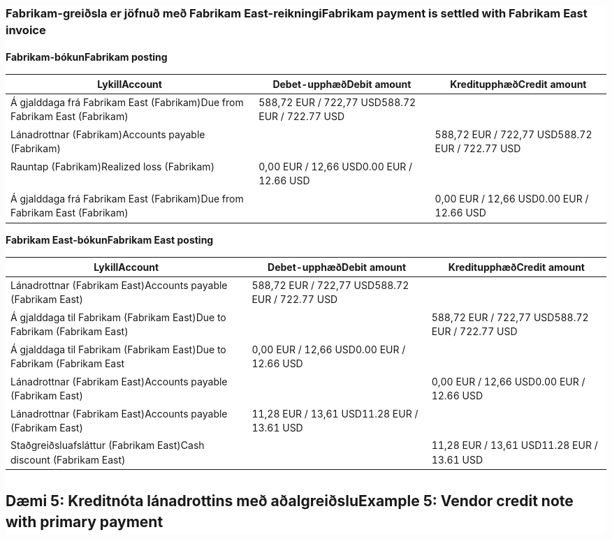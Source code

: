 ### <a name="fabrikam-payment-is-settled-with-fabrikam-east-invoice"></a><span data-ttu-id="2a99a-295">Fabrikam-greiðsla er jöfnuð með Fabrikam East-reikningi</span><span class="sxs-lookup"><span data-stu-id="2a99a-295">Fabrikam payment is settled with Fabrikam East invoice</span></span>

<span data-ttu-id="2a99a-296">**Fabrikam-bókun**</span><span class="sxs-lookup"><span data-stu-id="2a99a-296">**Fabrikam posting**</span></span>

| <span data-ttu-id="2a99a-297">Lykill</span><span class="sxs-lookup"><span data-stu-id="2a99a-297">Account</span></span>                           | <span data-ttu-id="2a99a-298">Debet-upphæð</span><span class="sxs-lookup"><span data-stu-id="2a99a-298">Debit amount</span></span>            | <span data-ttu-id="2a99a-299">Kreditupphæð</span><span class="sxs-lookup"><span data-stu-id="2a99a-299">Credit amount</span></span>           |
|-----------------------------------|-------------------------|-------------------------|
| <span data-ttu-id="2a99a-300">Á gjalddaga frá Fabrikam East (Fabrikam)</span><span class="sxs-lookup"><span data-stu-id="2a99a-300">Due from Fabrikam East (Fabrikam)</span></span> | <span data-ttu-id="2a99a-301">588,72 EUR / 722,77 USD</span><span class="sxs-lookup"><span data-stu-id="2a99a-301">588.72 EUR / 722.77 USD</span></span> |                         |
| <span data-ttu-id="2a99a-302">Lánadrottnar (Fabrikam)</span><span class="sxs-lookup"><span data-stu-id="2a99a-302">Accounts payable (Fabrikam)</span></span>       |                         | <span data-ttu-id="2a99a-303">588,72 EUR / 722,77 USD</span><span class="sxs-lookup"><span data-stu-id="2a99a-303">588.72 EUR / 722.77 USD</span></span> |
| <span data-ttu-id="2a99a-304">Rauntap (Fabrikam)</span><span class="sxs-lookup"><span data-stu-id="2a99a-304">Realized loss (Fabrikam)</span></span>          | <span data-ttu-id="2a99a-305">0,00 EUR / 12,66 USD</span><span class="sxs-lookup"><span data-stu-id="2a99a-305">0.00 EUR / 12.66 USD</span></span>    |                         |
| <span data-ttu-id="2a99a-306">Á gjalddaga frá Fabrikam East (Fabrikam)</span><span class="sxs-lookup"><span data-stu-id="2a99a-306">Due from Fabrikam East (Fabrikam)</span></span> |                         | <span data-ttu-id="2a99a-307">0,00 EUR / 12,66 USD</span><span class="sxs-lookup"><span data-stu-id="2a99a-307">0.00 EUR / 12.66 USD</span></span>    |

<span data-ttu-id="2a99a-308">**Fabrikam East-bókun**</span><span class="sxs-lookup"><span data-stu-id="2a99a-308">**Fabrikam East posting**</span></span>

| <span data-ttu-id="2a99a-309">Lykill</span><span class="sxs-lookup"><span data-stu-id="2a99a-309">Account</span></span>                          | <span data-ttu-id="2a99a-310">Debet-upphæð</span><span class="sxs-lookup"><span data-stu-id="2a99a-310">Debit amount</span></span>            | <span data-ttu-id="2a99a-311">Kreditupphæð</span><span class="sxs-lookup"><span data-stu-id="2a99a-311">Credit amount</span></span>           |
|----------------------------------|-------------------------|-------------------------|
| <span data-ttu-id="2a99a-312">Lánadrottnar (Fabrikam East)</span><span class="sxs-lookup"><span data-stu-id="2a99a-312">Accounts payable (Fabrikam East)</span></span> | <span data-ttu-id="2a99a-313">588,72 EUR / 722,77 USD</span><span class="sxs-lookup"><span data-stu-id="2a99a-313">588.72 EUR / 722.77 USD</span></span> |                         |
| <span data-ttu-id="2a99a-314">Á gjalddaga til Fabrikam (Fabrikam East)</span><span class="sxs-lookup"><span data-stu-id="2a99a-314">Due to Fabrikam (Fabrikam East)</span></span>  |                         | <span data-ttu-id="2a99a-315">588,72 EUR / 722,77 USD</span><span class="sxs-lookup"><span data-stu-id="2a99a-315">588.72 EUR / 722.77 USD</span></span> |
| <span data-ttu-id="2a99a-316">Á gjalddaga til Fabrikam (Fabrikam East)</span><span class="sxs-lookup"><span data-stu-id="2a99a-316">Due to Fabrikam (Fabrikam East</span></span>   | <span data-ttu-id="2a99a-317">0,00 EUR / 12,66 USD</span><span class="sxs-lookup"><span data-stu-id="2a99a-317">0.00 EUR / 12.66 USD</span></span>    |                         |
| <span data-ttu-id="2a99a-318">Lánadrottnar (Fabrikam East)</span><span class="sxs-lookup"><span data-stu-id="2a99a-318">Accounts payable (Fabrikam East)</span></span> |                         | <span data-ttu-id="2a99a-319">0,00 EUR / 12,66 USD</span><span class="sxs-lookup"><span data-stu-id="2a99a-319">0.00 EUR / 12.66 USD</span></span>    |
| <span data-ttu-id="2a99a-320">Lánadrottnar (Fabrikam East)</span><span class="sxs-lookup"><span data-stu-id="2a99a-320">Accounts payable (Fabrikam East)</span></span> | <span data-ttu-id="2a99a-321">11,28 EUR / 13,61 USD</span><span class="sxs-lookup"><span data-stu-id="2a99a-321">11.28 EUR / 13.61 USD</span></span>   |                         |
| <span data-ttu-id="2a99a-322">Staðgreiðsluafsláttur (Fabrikam East)</span><span class="sxs-lookup"><span data-stu-id="2a99a-322">Cash discount (Fabrikam East)</span></span>    |                         | <span data-ttu-id="2a99a-323">11,28 EUR / 13,61 USD</span><span class="sxs-lookup"><span data-stu-id="2a99a-323">11.28 EUR / 13.61 USD</span></span>   |

## <a name="example-5-vendor-credit-note-with-primary-payment"></a><span data-ttu-id="2a99a-324">Dæmi 5: Kreditnóta lánadrottins með aðalgreiðslu</span><span class="sxs-lookup"><span data-stu-id="2a99a-324">Example 5: Vendor credit note with primary payment</span></span>